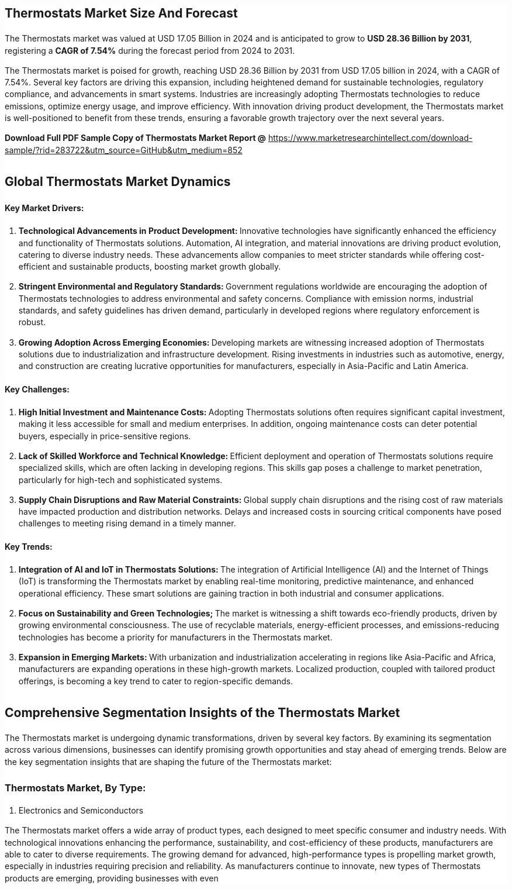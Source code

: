 <h2>Thermostats Market Size And Forecast</h2><p>The Thermostats market was valued at USD 17.05 Billion in 2024 and is anticipated to grow to <strong>USD 28.36 Billion by 2031</strong>, registering a <strong>CAGR of 7.54%</strong> during the forecast period from 2024 to 2031.</p><p>The Thermostats market is poised for growth, reaching USD 28.36 Billion by 2031 from USD 17.05 billion in 2024, with a CAGR of 7.54%. Several key factors are driving this expansion, including heightened demand for sustainable technologies, regulatory compliance, and advancements in smart systems. Industries are increasingly adopting Thermostats technologies to reduce emissions, optimize energy usage, and improve efficiency. With innovation driving product development, the Thermostats market is well-positioned to benefit from these trends, ensuring a favorable growth trajectory over the next several years.</p><p><strong>Download Full PDF Sample Copy of Thermostats Market Report @</strong>&nbsp;<a href="https://www.marketresearchintellect.com/download-sample/?rid=283722&amp;utm_source=GitHub&amp;utm_medium=852">https://www.marketresearchintellect.com/download-sample/?rid=283722&amp;utm_source=GitHub&amp;utm_medium=852</a></p><h2>Global Thermostats Market Dynamics</h2><h4><strong>Key Market Drivers:</strong></h4><ol><li><p><strong>Technological Advancements in Product Development:&nbsp;</strong>Innovative technologies have significantly enhanced the efficiency and functionality of Thermostats solutions. Automation, AI integration, and material innovations are driving product evolution, catering to diverse industry needs. These advancements allow companies to meet stricter standards while offering cost-efficient and sustainable products, boosting market growth globally.</p></li><li><p><strong>Stringent Environmental and Regulatory Standards:&nbsp;</strong>Government regulations worldwide are encouraging the adoption of Thermostats technologies to address environmental and safety concerns. Compliance with emission norms, industrial standards, and safety guidelines has driven demand, particularly in developed regions where regulatory enforcement is robust.</p></li><li><p><strong>Growing Adoption Across Emerging Economies:&nbsp;</strong>Developing markets are witnessing increased adoption of Thermostats solutions due to industrialization and infrastructure development. Rising investments in industries such as automotive, energy, and construction are creating lucrative opportunities for manufacturers, especially in Asia-Pacific and Latin America.</p></li></ol><h4><strong>Key Challenges:</strong></h4><ol><li><p><strong>High Initial Investment and Maintenance Costs:&nbsp;</strong>Adopting Thermostats solutions often requires significant capital investment, making it less accessible for small and medium enterprises. In addition, ongoing maintenance costs can deter potential buyers, especially in price-sensitive regions.</p></li><li><p><strong>Lack of Skilled Workforce and Technical Knowledge:&nbsp;</strong>Efficient deployment and operation of Thermostats solutions require specialized skills, which are often lacking in developing regions. This skills gap poses a challenge to market penetration, particularly for high-tech and sophisticated systems.</p></li><li><p><strong>Supply Chain Disruptions and Raw Material Constraints:&nbsp;</strong>Global supply chain disruptions and the rising cost of raw materials have impacted production and distribution networks. Delays and increased costs in sourcing critical components have posed challenges to meeting rising demand in a timely manner.</p></li></ol><h4><strong>Key Trends:</strong></h4><ol><li><p><strong>Integration of AI and IoT in Thermostats Solutions:&nbsp;</strong>The integration of Artificial Intelligence (AI) and the Internet of Things (IoT) is transforming the Thermostats market by enabling real-time monitoring, predictive maintenance, and enhanced operational efficiency. These smart solutions are gaining traction in both industrial and consumer applications.</p></li><li><p><strong>Focus on Sustainability and Green Technologies;&nbsp;</strong>The market is witnessing a shift towards eco-friendly products, driven by growing environmental consciousness. The use of recyclable materials, energy-efficient processes, and emissions-reducing technologies has become a priority for manufacturers in the Thermostats market.</p></li><li><p><strong>Expansion in Emerging Markets:&nbsp;</strong>With urbanization and industrialization accelerating in regions like Asia-Pacific and Africa, manufacturers are expanding operations in these high-growth markets. Localized production, coupled with tailored product offerings, is becoming a key trend to cater to region-specific demands.</p></li></ol><div class="article-main__content" data-test-id="publishing-text-block"><h2>Comprehensive Segmentation Insights of the Thermostats Market</h2><p>The Thermostats market is undergoing dynamic transformations, driven by several key factors. By examining its segmentation across various dimensions, businesses can identify promising growth opportunities and stay ahead of emerging trends. Below are the key segmentation insights that are shaping the future of the Thermostats market:</p><h3><strong>Thermostats Market, By Type:<br /></strong></h3><ol><li>Electronics and Semiconductors</li></ol><p>The Thermostats market offers a wide array of product types, each designed to meet specific consumer and industry needs. With technological innovations enhancing the performance, sustainability, and cost-efficiency of these products, manufacturers are able to cater to diverse requirements. The growing demand for advanced, high-performance types is propelling market growth, especially in industries requiring precision and reliability. As manufacturers continue to innovate, new types of Thermostats products are emerging, providing businesses with even